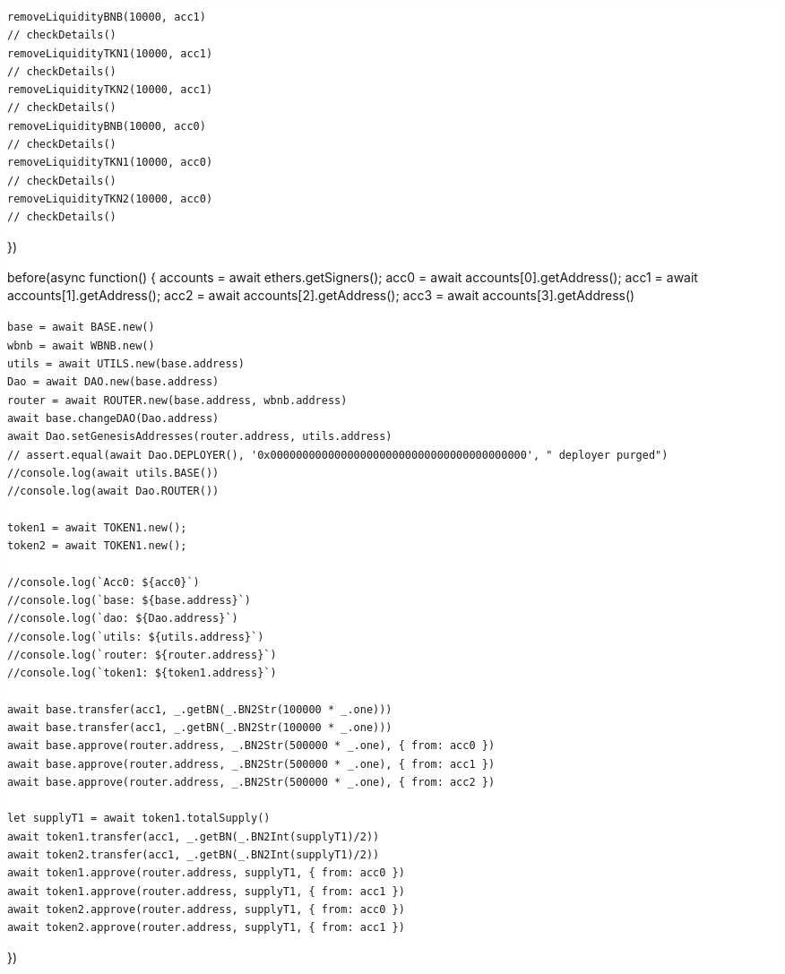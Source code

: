     removeLiquidityBNB(10000, acc1)
    // checkDetails()
    removeLiquidityTKN1(10000, acc1)
    // checkDetails()
    removeLiquidityTKN2(10000, acc1)
    // checkDetails()
    removeLiquidityBNB(10000, acc0)
    // checkDetails()
    removeLiquidityTKN1(10000, acc0)
    // checkDetails()
    removeLiquidityTKN2(10000, acc0)
    // checkDetails()

})

before(async function() {
    accounts = await ethers.getSigners();
    acc0 = await accounts[0].getAddress(); 
    acc1 = await accounts[1].getAddress(); 
    acc2 = await accounts[2].getAddress(); 
    acc3 = await accounts[3].getAddress()

    base = await BASE.new()
    wbnb = await WBNB.new()
    utils = await UTILS.new(base.address)
    Dao = await DAO.new(base.address)
    router = await ROUTER.new(base.address, wbnb.address)
    await base.changeDAO(Dao.address)
    await Dao.setGenesisAddresses(router.address, utils.address)
    // assert.equal(await Dao.DEPLOYER(), '0x0000000000000000000000000000000000000000', " deployer purged")
    //console.log(await utils.BASE())
    //console.log(await Dao.ROUTER())

    token1 = await TOKEN1.new();
    token2 = await TOKEN1.new();

    //console.log(`Acc0: ${acc0}`)
    //console.log(`base: ${base.address}`)
    //console.log(`dao: ${Dao.address}`)
    //console.log(`utils: ${utils.address}`)
    //console.log(`router: ${router.address}`)
    //console.log(`token1: ${token1.address}`)

    await base.transfer(acc1, _.getBN(_.BN2Str(100000 * _.one)))
    await base.transfer(acc1, _.getBN(_.BN2Str(100000 * _.one)))
    await base.approve(router.address, _.BN2Str(500000 * _.one), { from: acc0 })
    await base.approve(router.address, _.BN2Str(500000 * _.one), { from: acc1 })
    await base.approve(router.address, _.BN2Str(500000 * _.one), { from: acc2 })

    let supplyT1 = await token1.totalSupply()
    await token1.transfer(acc1, _.getBN(_.BN2Int(supplyT1)/2))
    await token2.transfer(acc1, _.getBN(_.BN2Int(supplyT1)/2))
    await token1.approve(router.address, supplyT1, { from: acc0 })
    await token1.approve(router.address, supplyT1, { from: acc1 })
    await token2.approve(router.address, supplyT1, { from: acc0 })
    await token2.approve(router.address, supplyT1, { from: acc1 })
})
